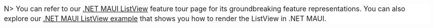 N> You can refer to our [.NET MAUI ListView](https://www.syncfusion.com/maui-controls/maui-listview) feature tour page for its groundbreaking feature representations. You can also explore our [.NET MAUI ListView example](https://github.com/syncfusion/maui-demos/tree/master/MAUI/ListView) that shows you how to render the ListView in .NET MAUI.